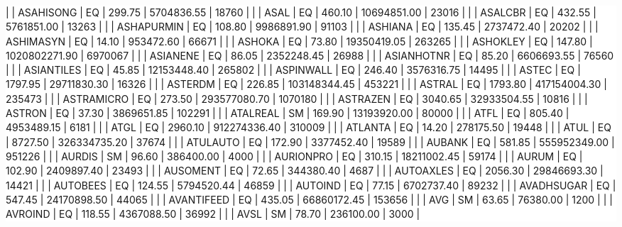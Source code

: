 |  | ASAHISONG | EQ | 299.75 | 5704836.55 | 18760 |
|  | ASAL | EQ | 460.10 | 10694851.00 | 23016 |
|  | ASALCBR | EQ | 432.55 | 5761851.00 | 13263 |
|  | ASHAPURMIN | EQ | 108.80 | 9986891.90 | 91103 |
|  | ASHIANA | EQ | 135.45 | 2737472.40 | 20202 |
|  | ASHIMASYN | EQ | 14.10 | 953472.60 | 66671 |
|  | ASHOKA | EQ | 73.80 | 19350419.05 | 263265 |
|  | ASHOKLEY | EQ | 147.80 | 1020802271.90 | 6970067 |
|  | ASIANENE | EQ | 86.05 | 2352248.45 | 26988 |
|  | ASIANHOTNR | EQ | 85.20 | 6606693.55 | 76560 |
|  | ASIANTILES | EQ | 45.85 | 12153448.40 | 265802 |
|  | ASPINWALL | EQ | 246.40 | 3576316.75 | 14495 |
|  | ASTEC | EQ | 1797.95 | 29711830.30 | 16326 |
|  | ASTERDM | EQ | 226.85 | 103148344.45 | 453221 |
|  | ASTRAL | EQ | 1793.80 | 417154004.30 | 235473 |
|  | ASTRAMICRO | EQ | 273.50 | 293577080.70 | 1070180 |
|  | ASTRAZEN | EQ | 3040.65 | 32933504.55 | 10816 |
|  | ASTRON | EQ | 37.30 | 3869651.85 | 102291 |
|  | ATALREAL | SM | 169.90 | 13193920.00 | 80000 |
|  | ATFL | EQ | 805.40 | 4953489.15 | 6181 |
|  | ATGL | EQ | 2960.10 | 912274336.40 | 310009 |
|  | ATLANTA | EQ | 14.20 | 278175.50 | 19448 |
|  | ATUL | EQ | 8727.50 | 326334735.20 | 37674 |
|  | ATULAUTO | EQ | 172.90 | 3377452.40 | 19589 |
|  | AUBANK | EQ | 581.85 | 555952349.00 | 951226 |
|  | AURDIS | SM | 96.60 | 386400.00 | 4000 |
|  | AURIONPRO | EQ | 310.15 | 18211002.45 | 59174 |
|  | AURUM | EQ | 102.90 | 2409897.40 | 23493 |
|  | AUSOMENT | EQ | 72.65 | 344380.40 | 4687 |
|  | AUTOAXLES | EQ | 2056.30 | 29846693.30 | 14421 |
|  | AUTOBEES | EQ | 124.55 | 5794520.44 | 46859 |
|  | AUTOIND | EQ | 77.15 | 6702737.40 | 89232 |
|  | AVADHSUGAR | EQ | 547.45 | 24170898.50 | 44065 |
|  | AVANTIFEED | EQ | 435.05 | 66860172.45 | 153656 |
|  | AVG | SM | 63.65 | 76380.00 | 1200 |
|  | AVROIND | EQ | 118.55 | 4367088.50 | 36992 |
|  | AVSL | SM | 78.70 | 236100.00 | 3000 |